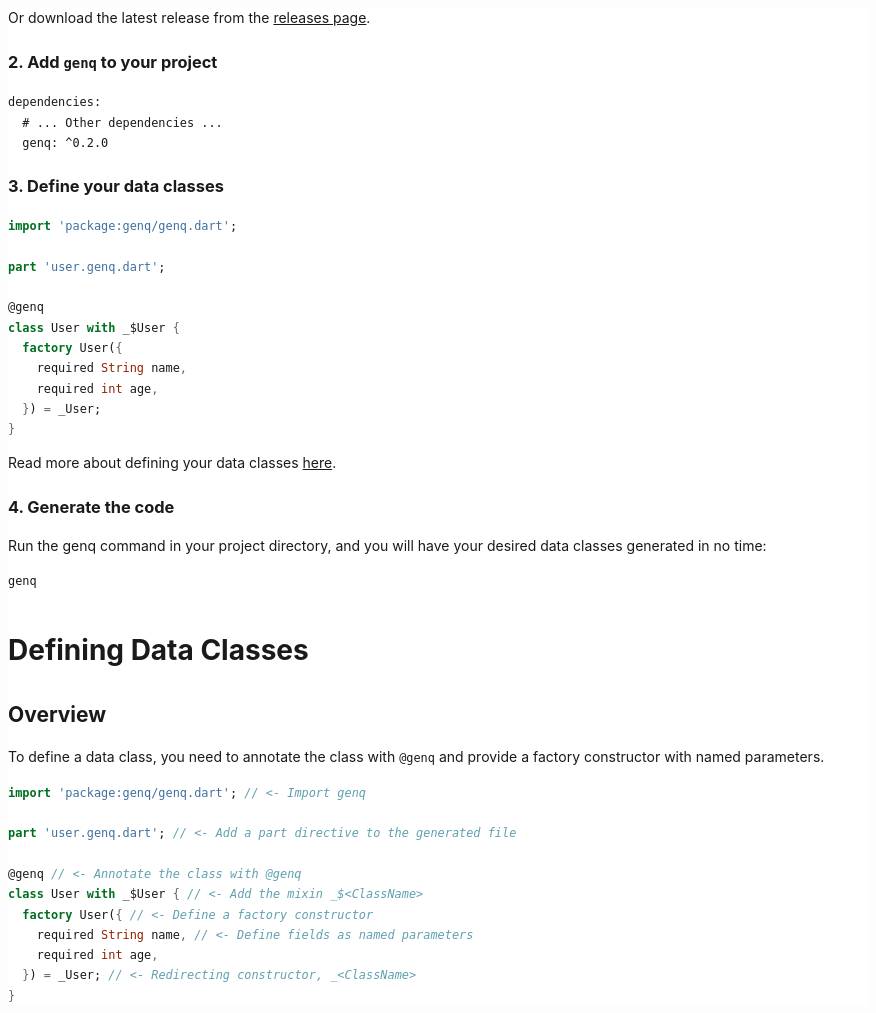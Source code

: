 Or download the latest release from the [releases page](https://github.com/jankuss/genq/releases).

### 2. Add `genq` to your project

```
dependencies:
  # ... Other dependencies ...
  genq: ^0.2.0
```

### 3. Define your data classes

```dart
import 'package:genq/genq.dart';

part 'user.genq.dart';

@genq
class User with _$User {
  factory User({
    required String name,
    required int age,
  }) = _User;
}
```

Read more about defining your data classes [here](#defining-data-classes).

### 4. Generate the code

Run the genq command in your project directory, and you will have your desired data classes generated in no time:

```
genq
```

# Defining Data Classes

## Overview

To define a data class, you need to annotate the class with `@genq` and provide a factory constructor with named parameters.

```dart
import 'package:genq/genq.dart'; // <- Import genq

part 'user.genq.dart'; // <- Add a part directive to the generated file

@genq // <- Annotate the class with @genq
class User with _$User { // <- Add the mixin _$<ClassName>
  factory User({ // <- Define a factory constructor
    required String name, // <- Define fields as named parameters
    required int age,
  }) = _User; // <- Redirecting constructor, _<ClassName>
}
```

